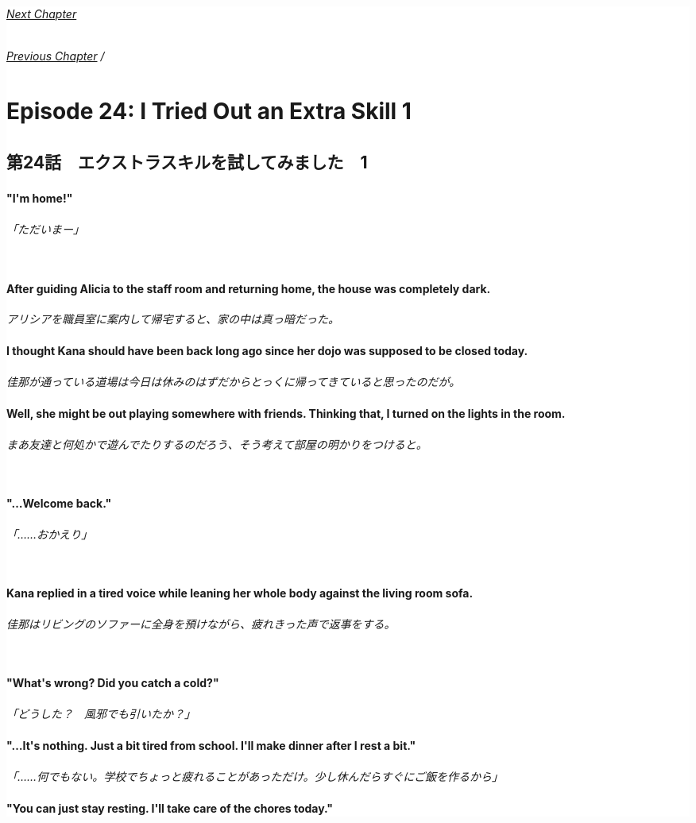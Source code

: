 ###### [Next Chapter](./chapter_0028.md)
###### [Previous Chapter](./chapter_0026.md)&nbsp;/&nbsp;

# Episode 24: I Tried Out an Extra Skill 1

## 第24話　エクストラスキルを試してみました　1

#### "I'm home!"

*「ただいまー」*

&nbsp;

#### After guiding Alicia to the staff room and returning home, the house was completely dark.

*アリシアを職員室に案内して帰宅すると、家の中は真っ暗だった。*

#### I thought Kana should have been back long ago since her dojo was supposed to be closed today.

*佳那が通っている道場は今日は休みのはずだからとっくに帰ってきていると思ったのだが。*

#### Well, she might be out playing somewhere with friends. Thinking that, I turned on the lights in the room.

*まあ友達と何処かで遊んでたりするのだろう、そう考えて部屋の明かりをつけると。*

&nbsp;

#### "…Welcome back."

*「……おかえり」*

&nbsp;

#### Kana replied in a tired voice while leaning her whole body against the living room sofa.

*佳那はリビングのソファーに全身を預けながら、疲れきった声で返事をする。*

&nbsp;

#### "What's wrong? Did you catch a cold?"

*「どうした？　風邪でも引いたか？」*

#### "…It's nothing. Just a bit tired from school. I'll make dinner after I rest a bit."

*「……何でもない。学校でちょっと疲れることがあっただけ。少し休んだらすぐにご飯を作るから」*

#### "You can just stay resting. I'll take care of the chores today."
